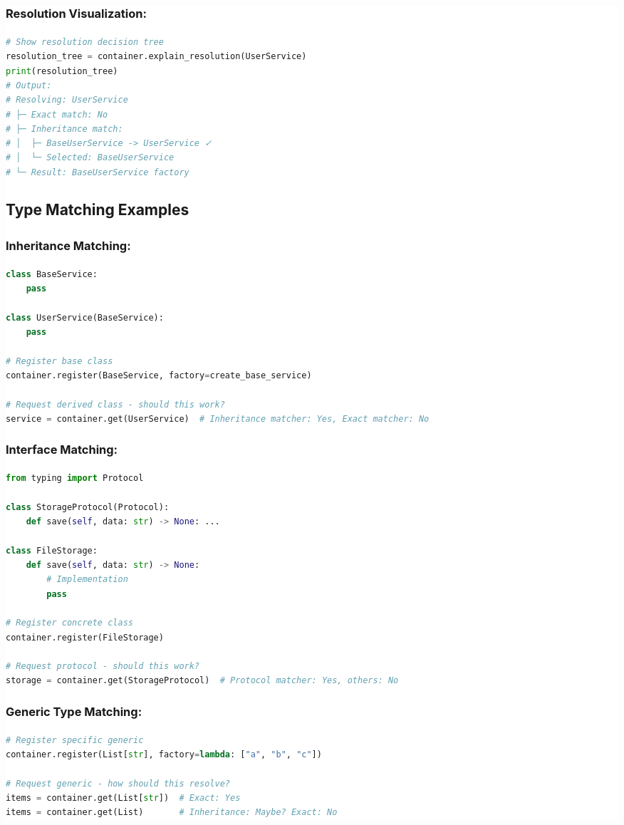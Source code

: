 ### Resolution Visualization:
```python
# Show resolution decision tree
resolution_tree = container.explain_resolution(UserService)
print(resolution_tree)
# Output:
# Resolving: UserService
# ├─ Exact match: No
# ├─ Inheritance match: 
# │  ├─ BaseUserService -> UserService ✓
# │  └─ Selected: BaseUserService
# └─ Result: BaseUserService factory
```

## Type Matching Examples

### Inheritance Matching:
```python
class BaseService:
    pass

class UserService(BaseService):
    pass

# Register base class
container.register(BaseService, factory=create_base_service)

# Request derived class - should this work?
service = container.get(UserService)  # Inheritance matcher: Yes, Exact matcher: No
```

### Interface Matching:
```python
from typing import Protocol

class StorageProtocol(Protocol):
    def save(self, data: str) -> None: ...

class FileStorage:
    def save(self, data: str) -> None:
        # Implementation
        pass

# Register concrete class
container.register(FileStorage)

# Request protocol - should this work?
storage = container.get(StorageProtocol)  # Protocol matcher: Yes, others: No
```

### Generic Type Matching:
```python
# Register specific generic
container.register(List[str], factory=lambda: ["a", "b", "c"])

# Request generic - how should this resolve?
items = container.get(List[str])  # Exact: Yes
items = container.get(List)       # Inheritance: Maybe? Exact: No
```
